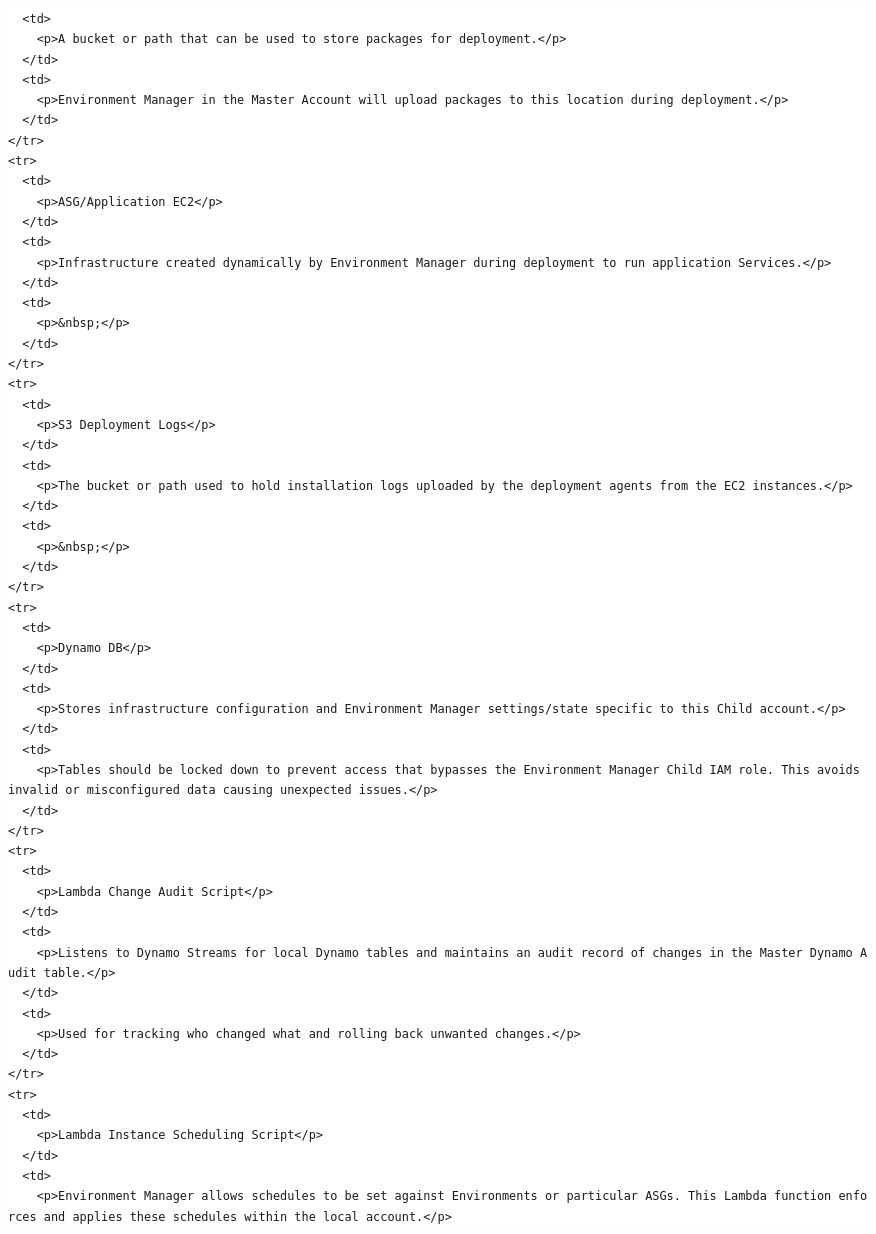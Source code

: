       <td>
        <p>A bucket or path that can be used to store packages for deployment.</p>
      </td>
      <td>
        <p>Environment Manager in the Master Account will upload packages to this location during deployment.</p>
      </td>
    </tr>
    <tr>
      <td>
        <p>ASG/Application EC2</p>
      </td>
      <td>
        <p>Infrastructure created dynamically by Environment Manager during deployment to run application Services.</p>
      </td>
      <td>
        <p>&nbsp;</p>
      </td>
    </tr>
    <tr>
      <td>
        <p>S3 Deployment Logs</p>
      </td>
      <td>
        <p>The bucket or path used to hold installation logs uploaded by the deployment agents from the EC2 instances.</p>
      </td>
      <td>
        <p>&nbsp;</p>
      </td>
    </tr>
    <tr>
      <td>
        <p>Dynamo DB</p>
      </td>
      <td>
        <p>Stores infrastructure configuration and Environment Manager settings/state specific to this Child account.</p>
      </td>
      <td>
        <p>Tables should be locked down to prevent access that bypasses the Environment Manager Child IAM role. This avoids invalid or misconfigured data causing unexpected issues.</p>
      </td>
    </tr>
    <tr>
      <td>
        <p>Lambda Change Audit Script</p>
      </td>
      <td>
        <p>Listens to Dynamo Streams for local Dynamo tables and maintains an audit record of changes in the Master Dynamo Audit table.</p>
      </td>
      <td>
        <p>Used for tracking who changed what and rolling back unwanted changes.</p>
      </td>
    </tr>
    <tr>
      <td>
        <p>Lambda Instance Scheduling Script</p>
      </td>
      <td>
        <p>Environment Manager allows schedules to be set against Environments or particular ASGs. This Lambda function enforces and applies these schedules within the local account.</p>